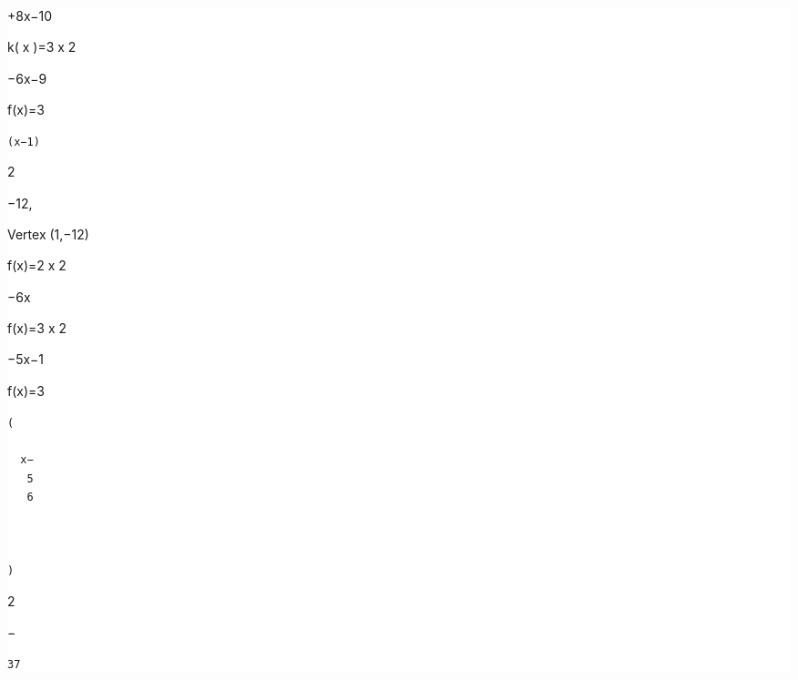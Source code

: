   +8x−10
 
 

 
 
  k(
   x
  )=3
   x
   2
  
  −6x−9
 
 
 
 
  f(x)=3
   
    (x−1)
   
   2
  
  −12,
 
 Vertex 
 (1,−12)
 
 

 
 
  f(x)=2
   x
   2
  
  −6x
 
 

 
 
  f(x)=3
   x
   2
  
  −5x−1
 
 
 
 
  f(x)=3
   
    (
     
      x−
       5
       6
      

     
    )
   
   2
  
  −
   
    37
   